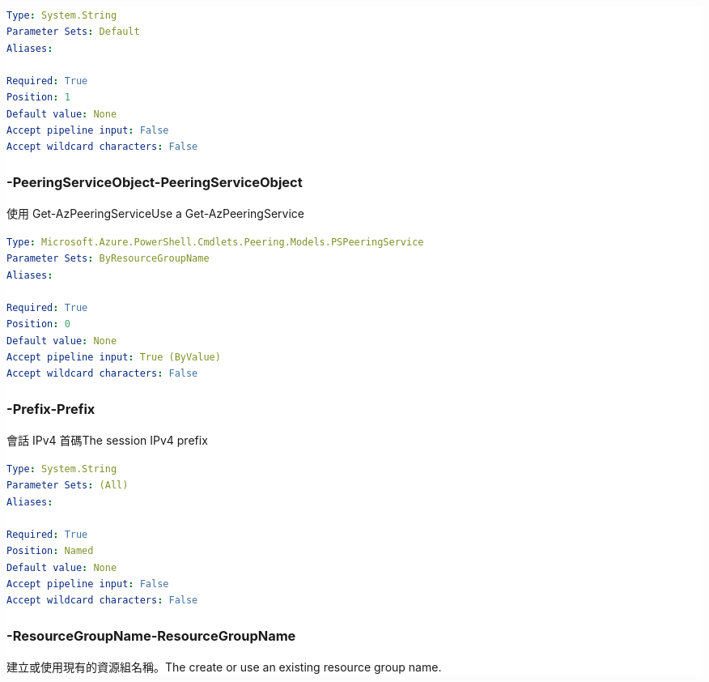 ```yaml
Type: System.String
Parameter Sets: Default
Aliases:

Required: True
Position: 1
Default value: None
Accept pipeline input: False
Accept wildcard characters: False
```

### <span data-ttu-id="a9fea-129">-PeeringServiceObject</span><span class="sxs-lookup"><span data-stu-id="a9fea-129">-PeeringServiceObject</span></span>
<span data-ttu-id="a9fea-130">使用 Get-AzPeeringService</span><span class="sxs-lookup"><span data-stu-id="a9fea-130">Use a Get-AzPeeringService</span></span>

```yaml
Type: Microsoft.Azure.PowerShell.Cmdlets.Peering.Models.PSPeeringService
Parameter Sets: ByResourceGroupName
Aliases:

Required: True
Position: 0
Default value: None
Accept pipeline input: True (ByValue)
Accept wildcard characters: False
```

### <span data-ttu-id="a9fea-131">-Prefix</span><span class="sxs-lookup"><span data-stu-id="a9fea-131">-Prefix</span></span>
<span data-ttu-id="a9fea-132">會話 IPv4 首碼</span><span class="sxs-lookup"><span data-stu-id="a9fea-132">The session IPv4 prefix</span></span>

```yaml
Type: System.String
Parameter Sets: (All)
Aliases:

Required: True
Position: Named
Default value: None
Accept pipeline input: False
Accept wildcard characters: False
```

### <span data-ttu-id="a9fea-133">-ResourceGroupName</span><span class="sxs-lookup"><span data-stu-id="a9fea-133">-ResourceGroupName</span></span>
<span data-ttu-id="a9fea-134">建立或使用現有的資源組名稱。</span><span class="sxs-lookup"><span data-stu-id="a9fea-134">The create or use an existing resource group name.</span></span>
